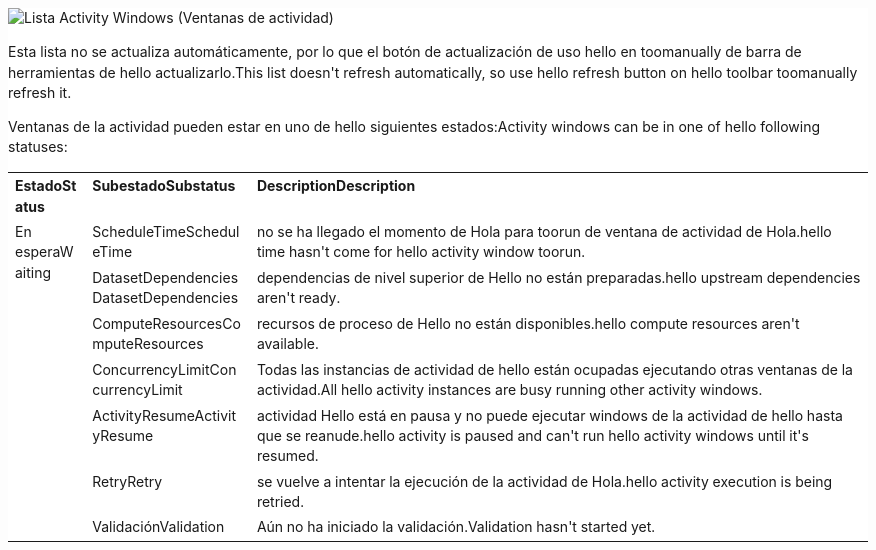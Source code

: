 ![Lista Activity Windows (Ventanas de actividad)](./media/data-factory-monitor-manage-app/ActivityWindowsList.png)

<span data-ttu-id="6af57-197">Esta lista no se actualiza automáticamente, por lo que el botón de actualización de uso hello en toomanually de barra de herramientas de hello actualizarlo.</span><span class="sxs-lookup"><span data-stu-id="6af57-197">This list doesn't refresh automatically, so use hello refresh button on hello toolbar toomanually refresh it.</span></span>  

<span data-ttu-id="6af57-198">Ventanas de la actividad pueden estar en uno de hello siguientes estados:</span><span class="sxs-lookup"><span data-stu-id="6af57-198">Activity windows can be in one of hello following statuses:</span></span>

<table>
<tr>
    <th align="left"><span data-ttu-id="6af57-199">Estado</span><span class="sxs-lookup"><span data-stu-id="6af57-199">Status</span></span></th><th align="left"><span data-ttu-id="6af57-200">Subestado</span><span class="sxs-lookup"><span data-stu-id="6af57-200">Substatus</span></span></th><th align="left"><span data-ttu-id="6af57-201">Description</span><span class="sxs-lookup"><span data-stu-id="6af57-201">Description</span></span></th>
</tr>
<tr>
    <td rowspan="8"><span data-ttu-id="6af57-202">En espera</span><span class="sxs-lookup"><span data-stu-id="6af57-202">Waiting</span></span></td><td><span data-ttu-id="6af57-203">ScheduleTime</span><span class="sxs-lookup"><span data-stu-id="6af57-203">ScheduleTime</span></span></td><td><span data-ttu-id="6af57-204">no se ha llegado el momento de Hola para toorun de ventana de actividad de Hola.</span><span class="sxs-lookup"><span data-stu-id="6af57-204">hello time hasn't come for hello activity window toorun.</span></span></td>
</tr>
<tr>
<td><span data-ttu-id="6af57-205">DatasetDependencies</span><span class="sxs-lookup"><span data-stu-id="6af57-205">DatasetDependencies</span></span></td><td><span data-ttu-id="6af57-206">dependencias de nivel superior de Hello no están preparadas.</span><span class="sxs-lookup"><span data-stu-id="6af57-206">hello upstream dependencies aren't ready.</span></span></td>
</tr>
<tr>
<td><span data-ttu-id="6af57-207">ComputeResources</span><span class="sxs-lookup"><span data-stu-id="6af57-207">ComputeResources</span></span></td><td><span data-ttu-id="6af57-208">recursos de proceso de Hello no están disponibles.</span><span class="sxs-lookup"><span data-stu-id="6af57-208">hello compute resources aren't available.</span></span></td>
</tr>
<tr>
<td><span data-ttu-id="6af57-209">ConcurrencyLimit</span><span class="sxs-lookup"><span data-stu-id="6af57-209">ConcurrencyLimit</span></span></td> <td><span data-ttu-id="6af57-210">Todas las instancias de actividad de hello están ocupadas ejecutando otras ventanas de la actividad.</span><span class="sxs-lookup"><span data-stu-id="6af57-210">All hello activity instances are busy running other activity windows.</span></span></td>
</tr>
<tr>
<td><span data-ttu-id="6af57-211">ActivityResume</span><span class="sxs-lookup"><span data-stu-id="6af57-211">ActivityResume</span></span></td><td><span data-ttu-id="6af57-212">actividad Hello está en pausa y no puede ejecutar windows de la actividad de hello hasta que se reanude.</span><span class="sxs-lookup"><span data-stu-id="6af57-212">hello activity is paused and can't run hello activity windows until it's resumed.</span></span></td>
</tr>
<tr>
<td><span data-ttu-id="6af57-213">Retry</span><span class="sxs-lookup"><span data-stu-id="6af57-213">Retry</span></span></td><td><span data-ttu-id="6af57-214">se vuelve a intentar la ejecución de la actividad de Hola.</span><span class="sxs-lookup"><span data-stu-id="6af57-214">hello activity execution is being retried.</span></span></td>
</tr>
<tr>
<td><span data-ttu-id="6af57-215">Validación</span><span class="sxs-lookup"><span data-stu-id="6af57-215">Validation</span></span></td><td><span data-ttu-id="6af57-216">Aún no ha iniciado la validación.</span><span class="sxs-lookup"><span data-stu-id="6af57-216">Validation hasn't started yet.</span></span></td>